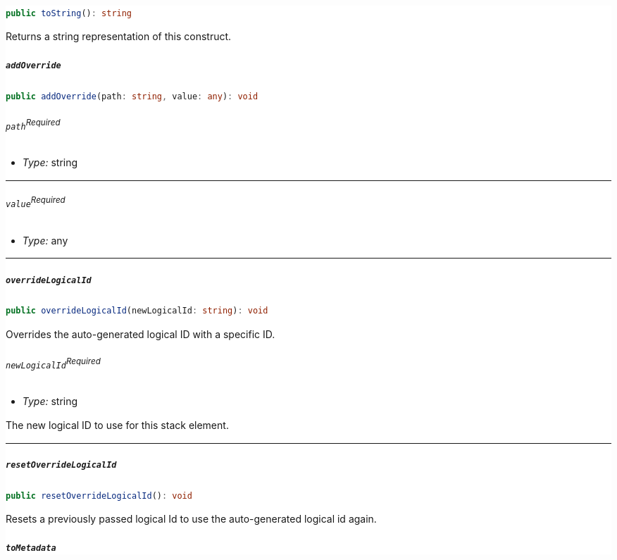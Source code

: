 ```typescript
public toString(): string
```

Returns a string representation of this construct.

##### `addOverride` <a name="addOverride" id="@cdktf/provider-tls.locallySignedCert.LocallySignedCert.addOverride"></a>

```typescript
public addOverride(path: string, value: any): void
```

###### `path`<sup>Required</sup> <a name="path" id="@cdktf/provider-tls.locallySignedCert.LocallySignedCert.addOverride.parameter.path"></a>

- *Type:* string

---

###### `value`<sup>Required</sup> <a name="value" id="@cdktf/provider-tls.locallySignedCert.LocallySignedCert.addOverride.parameter.value"></a>

- *Type:* any

---

##### `overrideLogicalId` <a name="overrideLogicalId" id="@cdktf/provider-tls.locallySignedCert.LocallySignedCert.overrideLogicalId"></a>

```typescript
public overrideLogicalId(newLogicalId: string): void
```

Overrides the auto-generated logical ID with a specific ID.

###### `newLogicalId`<sup>Required</sup> <a name="newLogicalId" id="@cdktf/provider-tls.locallySignedCert.LocallySignedCert.overrideLogicalId.parameter.newLogicalId"></a>

- *Type:* string

The new logical ID to use for this stack element.

---

##### `resetOverrideLogicalId` <a name="resetOverrideLogicalId" id="@cdktf/provider-tls.locallySignedCert.LocallySignedCert.resetOverrideLogicalId"></a>

```typescript
public resetOverrideLogicalId(): void
```

Resets a previously passed logical Id to use the auto-generated logical id again.

##### `toMetadata` <a name="toMetadata" id="@cdktf/provider-tls.locallySignedCert.LocallySignedCert.toMetadata"></a>
